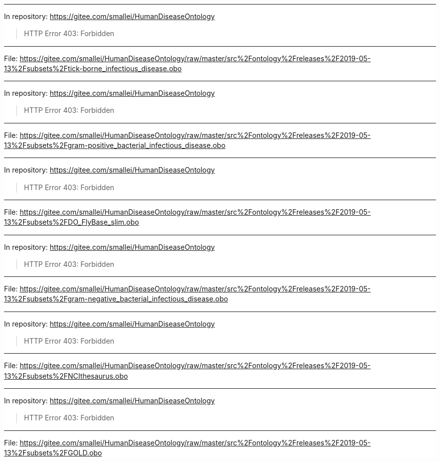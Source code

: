 

---
In repository: https://gitee.com/smallei/HumanDiseaseOntology
> HTTP Error 403: Forbidden

---
File: https://gitee.com/smallei/HumanDiseaseOntology/raw/master/src%2Fontology%2Freleases%2F2019-05-13%2Fsubsets%2Ftick-borne_infectious_disease.obo



---
In repository: https://gitee.com/smallei/HumanDiseaseOntology
> HTTP Error 403: Forbidden

---
File: https://gitee.com/smallei/HumanDiseaseOntology/raw/master/src%2Fontology%2Freleases%2F2019-05-13%2Fsubsets%2Fgram-positive_bacterial_infectious_disease.obo



---
In repository: https://gitee.com/smallei/HumanDiseaseOntology
> HTTP Error 403: Forbidden

---
File: https://gitee.com/smallei/HumanDiseaseOntology/raw/master/src%2Fontology%2Freleases%2F2019-05-13%2Fsubsets%2FDO_FlyBase_slim.obo



---
In repository: https://gitee.com/smallei/HumanDiseaseOntology
> HTTP Error 403: Forbidden

---
File: https://gitee.com/smallei/HumanDiseaseOntology/raw/master/src%2Fontology%2Freleases%2F2019-05-13%2Fsubsets%2Fgram-negative_bacterial_infectious_disease.obo



---
In repository: https://gitee.com/smallei/HumanDiseaseOntology
> HTTP Error 403: Forbidden

---
File: https://gitee.com/smallei/HumanDiseaseOntology/raw/master/src%2Fontology%2Freleases%2F2019-05-13%2Fsubsets%2FNCIthesaurus.obo



---
In repository: https://gitee.com/smallei/HumanDiseaseOntology
> HTTP Error 403: Forbidden

---
File: https://gitee.com/smallei/HumanDiseaseOntology/raw/master/src%2Fontology%2Freleases%2F2019-05-13%2Fsubsets%2FGOLD.obo

